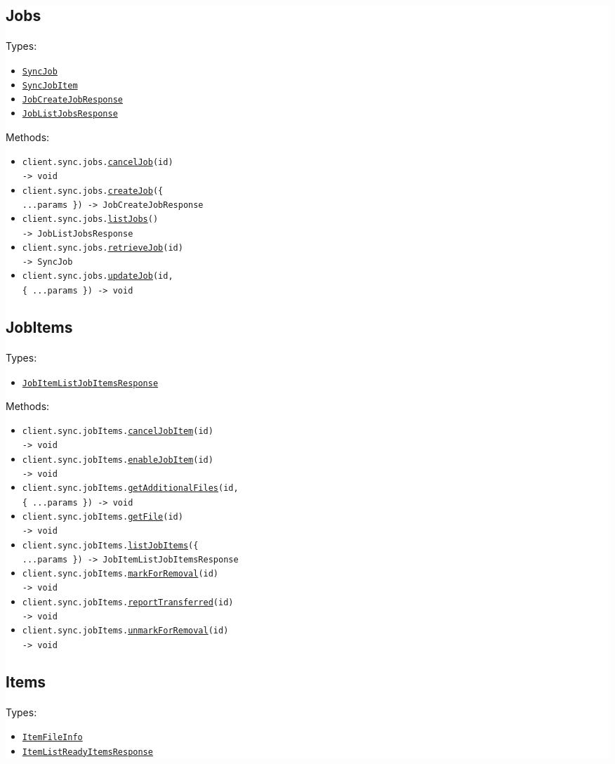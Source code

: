 ## Jobs

Types:

- <code><a href="./src/resources/sync/jobs.ts">SyncJob</a></code>
- <code><a href="./src/resources/sync/jobs.ts">SyncJobItem</a></code>
- <code><a href="./src/resources/sync/jobs.ts">JobCreateJobResponse</a></code>
- <code><a href="./src/resources/sync/jobs.ts">JobListJobsResponse</a></code>

Methods:

- <code title="post /Sync/Jobs/{Id}/Delete">client.sync.jobs.<a href="./src/resources/sync/jobs.ts">cancelJob</a>(id) -> void</code>
- <code title="post /Sync/Jobs">client.sync.jobs.<a href="./src/resources/sync/jobs.ts">createJob</a>({ ...params }) -> JobCreateJobResponse</code>
- <code title="get /Sync/Jobs">client.sync.jobs.<a href="./src/resources/sync/jobs.ts">listJobs</a>() -> JobListJobsResponse</code>
- <code title="get /Sync/Jobs/{Id}">client.sync.jobs.<a href="./src/resources/sync/jobs.ts">retrieveJob</a>(id) -> SyncJob</code>
- <code title="post /Sync/Jobs/{Id}">client.sync.jobs.<a href="./src/resources/sync/jobs.ts">updateJob</a>(id, { ...params }) -> void</code>

## JobItems

Types:

- <code><a href="./src/resources/sync/job-items.ts">JobItemListJobItemsResponse</a></code>

Methods:

- <code title="post /Sync/JobItems/{Id}/Delete">client.sync.jobItems.<a href="./src/resources/sync/job-items.ts">cancelJobItem</a>(id) -> void</code>
- <code title="post /Sync/JobItems/{Id}/Enable">client.sync.jobItems.<a href="./src/resources/sync/job-items.ts">enableJobItem</a>(id) -> void</code>
- <code title="get /Sync/JobItems/{Id}/AdditionalFiles">client.sync.jobItems.<a href="./src/resources/sync/job-items.ts">getAdditionalFiles</a>(id, { ...params }) -> void</code>
- <code title="get /Sync/JobItems/{Id}/File">client.sync.jobItems.<a href="./src/resources/sync/job-items.ts">getFile</a>(id) -> void</code>
- <code title="get /Sync/JobItems">client.sync.jobItems.<a href="./src/resources/sync/job-items.ts">listJobItems</a>({ ...params }) -> JobItemListJobItemsResponse</code>
- <code title="post /Sync/JobItems/{Id}/MarkForRemoval">client.sync.jobItems.<a href="./src/resources/sync/job-items.ts">markForRemoval</a>(id) -> void</code>
- <code title="post /Sync/JobItems/{Id}/Transferred">client.sync.jobItems.<a href="./src/resources/sync/job-items.ts">reportTransferred</a>(id) -> void</code>
- <code title="post /Sync/JobItems/{Id}/UnmarkForRemoval">client.sync.jobItems.<a href="./src/resources/sync/job-items.ts">unmarkForRemoval</a>(id) -> void</code>

## Items

Types:

- <code><a href="./src/resources/sync/items.ts">ItemFileInfo</a></code>
- <code><a href="./src/resources/sync/items.ts">ItemListReadyItemsResponse</a></code>
